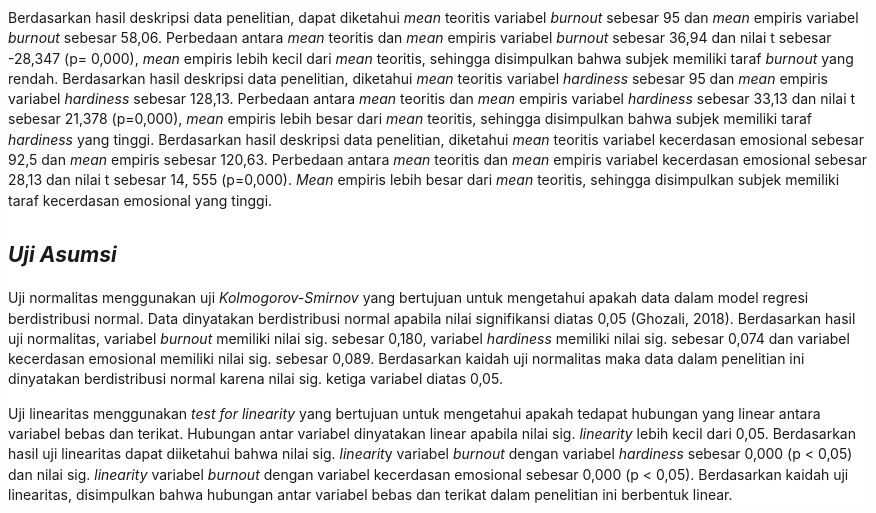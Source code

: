 <p><span class="font2">Berdasarkan hasil deskripsi data penelitian, dapat diketahui </span><span class="font2" style="font-style:italic;">mean</span><span class="font2"> teoritis variabel </span><span class="font2" style="font-style:italic;">burnout</span><span class="font2"> sebesar 95 dan </span><span class="font2" style="font-style:italic;">mean</span><span class="font2"> empiris variabel </span><span class="font2" style="font-style:italic;">burnout</span><span class="font2"> sebesar 58,06. Perbedaan antara </span><span class="font2" style="font-style:italic;">mean</span><span class="font2"> teoritis dan </span><span class="font2" style="font-style:italic;">mean</span><span class="font2"> empiris variabel </span><span class="font2" style="font-style:italic;">burnout</span><span class="font2"> sebesar 36,94 dan nilai t sebesar -28,347 (p= 0,000), </span><span class="font2" style="font-style:italic;">mean</span><span class="font2"> empiris lebih kecil dari </span><span class="font2" style="font-style:italic;">mean</span><span class="font2"> teoritis, sehingga disimpulkan bahwa subjek memiliki taraf </span><span class="font2" style="font-style:italic;">burnout</span><span class="font2"> yang rendah. Berdasarkan hasil deskripsi data penelitian, diketahui </span><span class="font2" style="font-style:italic;">mean</span><span class="font2"> teoritis variabel </span><span class="font2" style="font-style:italic;">hardiness</span><span class="font2"> sebesar 95 dan </span><span class="font2" style="font-style:italic;">mean</span><span class="font2"> empiris variabel </span><span class="font2" style="font-style:italic;">hardiness</span><span class="font2"> sebesar 128,13. Perbedaan antara </span><span class="font2" style="font-style:italic;">mean</span><span class="font2"> teoritis dan </span><span class="font2" style="font-style:italic;">mean</span><span class="font2"> empiris variabel </span><span class="font2" style="font-style:italic;">hardiness </span><span class="font2">sebesar 33,13 dan nilai t sebesar 21,378 (p=0,000), </span><span class="font2" style="font-style:italic;">mean</span><span class="font2"> empiris lebih besar dari </span><span class="font2" style="font-style:italic;">mean</span><span class="font2"> teoritis, sehingga disimpulkan bahwa subjek memiliki taraf </span><span class="font2" style="font-style:italic;">hardiness </span><span class="font2">yang tinggi. Berdasarkan hasil deskripsi data penelitian, diketahui </span><span class="font2" style="font-style:italic;">mean</span><span class="font2"> teoritis variabel kecerdasan emosional sebesar 92,5 dan </span><span class="font2" style="font-style:italic;">mean</span><span class="font2"> empiris sebesar 120,63. Perbedaan antara </span><span class="font2" style="font-style:italic;">mean</span><span class="font2"> teoritis dan </span><span class="font2" style="font-style:italic;">mean</span><span class="font2"> empiris variabel kecerdasan emosional sebesar 28,13 dan nilai t sebesar 14, 555 (p=0,000). </span><span class="font2" style="font-style:italic;">Mean </span><span class="font2">empiris lebih besar dari </span><span class="font2" style="font-style:italic;">mean</span><span class="font2"> teoritis, sehingga disimpulkan subjek memiliki taraf kecerdasan emosional yang tinggi.</span></p>
<h2><a name="bookmark16"></a><span class="font2" style="font-weight:bold;font-style:italic;"><a name="bookmark17"></a>Uji Asumsi</span></h2>
<p><span class="font2">Uji normalitas menggunakan uji </span><span class="font2" style="font-style:italic;">Kolmogorov-Smirnov</span><span class="font2"> yang bertujuan untuk mengetahui apakah data dalam model regresi berdistribusi normal. Data dinyatakan berdistribusi normal apabila nilai signifikansi diatas 0,05 (Ghozali, 2018). Berdasarkan hasil uji normalitas, variabel </span><span class="font2" style="font-style:italic;">burnout</span><span class="font2"> memiliki nilai sig. sebesar 0,180, variabel </span><span class="font2" style="font-style:italic;">hardiness</span><span class="font2"> memiliki nilai sig. sebesar 0,074 dan variabel kecerdasan emosional memiliki nilai sig. sebesar 0,089. Berdasarkan kaidah uji normalitas maka data dalam penelitian ini dinyatakan berdistribusi normal karena nilai sig. ketiga variabel diatas 0,05.</span></p>
<p><span class="font2">Uji linearitas menggunakan </span><span class="font2" style="font-style:italic;">test for linearity</span><span class="font2"> yang bertujuan untuk mengetahui apakah tedapat hubungan yang linear antara variabel bebas dan terikat. Hubungan antar variabel dinyatakan linear apabila nilai sig. </span><span class="font2" style="font-style:italic;">linearity</span><span class="font2"> lebih kecil dari 0,05. Berdasarkan hasil uji linearitas dapat diiketahui bahwa nilai sig. </span><span class="font2" style="font-style:italic;">linearit</span><span class="font2">y variabel </span><span class="font2" style="font-style:italic;">burnout</span><span class="font2"> dengan variabel </span><span class="font2" style="font-style:italic;">hardiness</span><span class="font2"> sebesar 0,000 (p &lt;&nbsp;0,05) dan nilai sig. </span><span class="font2" style="font-style:italic;">linearity</span><span class="font2"> variabel </span><span class="font2" style="font-style:italic;">burnout</span><span class="font2"> dengan variabel kecerdasan emosional sebesar 0,000 (p &lt;&nbsp;0,05). Berdasarkan kaidah uji linearitas, disimpulkan bahwa hubungan antar variabel bebas dan terikat dalam penelitian ini berbentuk linear.</span></p>
